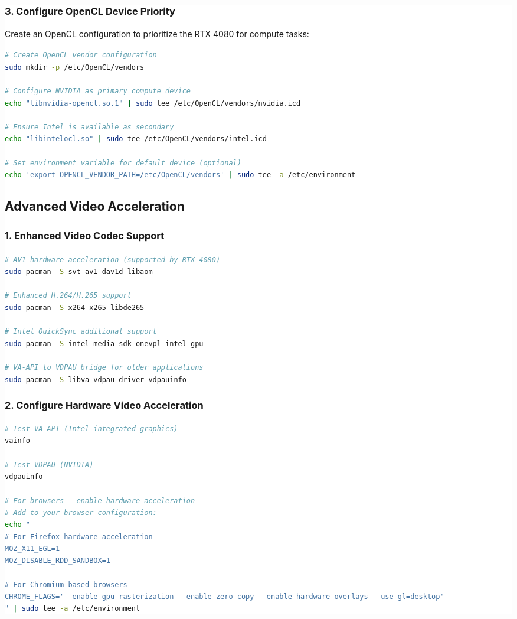 ### 3. Configure OpenCL Device Priority

Create an OpenCL configuration to prioritize the RTX 4080 for compute tasks:

```bash
# Create OpenCL vendor configuration
sudo mkdir -p /etc/OpenCL/vendors

# Configure NVIDIA as primary compute device
echo "libnvidia-opencl.so.1" | sudo tee /etc/OpenCL/vendors/nvidia.icd

# Ensure Intel is available as secondary
echo "libintelocl.so" | sudo tee /etc/OpenCL/vendors/intel.icd

# Set environment variable for default device (optional)
echo 'export OPENCL_VENDOR_PATH=/etc/OpenCL/vendors' | sudo tee -a /etc/environment
```

## Advanced Video Acceleration

### 1. Enhanced Video Codec Support

```bash
# AV1 hardware acceleration (supported by RTX 4080)
sudo pacman -S svt-av1 dav1d libaom

# Enhanced H.264/H.265 support
sudo pacman -S x264 x265 libde265

# Intel QuickSync additional support
sudo pacman -S intel-media-sdk onevpl-intel-gpu

# VA-API to VDPAU bridge for older applications
sudo pacman -S libva-vdpau-driver vdpauinfo
```

### 2. Configure Hardware Video Acceleration

```bash
# Test VA-API (Intel integrated graphics)
vainfo

# Test VDPAU (NVIDIA)
vdpauinfo

# For browsers - enable hardware acceleration
# Add to your browser configuration:
echo "
# For Firefox hardware acceleration
MOZ_X11_EGL=1
MOZ_DISABLE_RDD_SANDBOX=1

# For Chromium-based browsers
CHROME_FLAGS='--enable-gpu-rasterization --enable-zero-copy --enable-hardware-overlays --use-gl=desktop'
" | sudo tee -a /etc/environment
```
